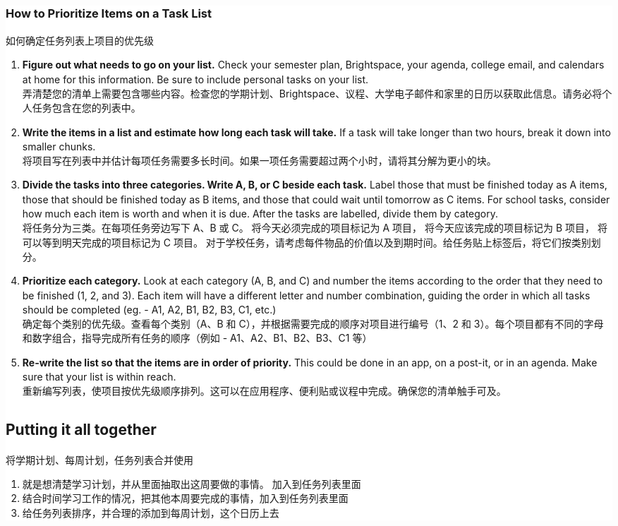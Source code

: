 
### How to Prioritize Items on a Task List  
如何确定任务列表上项目的优先级

1. **Figure out what needs to go on your list.** Check your semester plan, Brightspace, your agenda, college email, and calendars at home for this information. Be sure to include personal tasks on your list.  
    弄清楚您的清单上需要包含哪些内容。检查您的学期计划、Brightspace、议程、大学电子邮件和家里的日历以获取此信息。请务必将个人任务包含在您的列表中。


1. **Write the items in a list and estimate how long each task will take.** If a task will take longer than two hours, break it down into smaller chunks.  
    将项目写在列表中并估计每项任务需要多长时间。如果一项任务需要超过两个小时，请将其分解为更小的块。


1. **Divide the tasks into three categories. Write A, B, or C beside each task.** Label those that must be finished today as A items, those that should be finished today as B items, and those that could wait until tomorrow as C items. For school tasks, consider how much each item is worth and when it is due. After the tasks are labelled, divide them by category.  
    将任务分为三类。在每项任务旁边写下 A、B 或 C。
    将今天必须完成的项目标记为 A 项目，
    将今天应该完成的项目标记为 B 项目，
    将可以等到明天完成的项目标记为 C 项目。
    对于学校任务，请考虑每件物品的价值以及到期时间。给任务贴上标签后，将它们按类别划分。


1. **Prioritize each category.** Look at each category (A, B, and C) and number the items according to the order that they need to be finished (1, 2, and 3). Each item will have a different letter and number combination, guiding the order in which all tasks should be completed (eg. - A1, A2, B1, B2, B3, C1, etc.)  
    确定每个类别的优先级。查看每个类别（A、B 和 C），并根据需要完成的顺序对项目进行编号（1、2 和 3）。每个项目都有不同的字母和数字组合，指导完成所有任务的顺序（例如 - A1、A2、B1、B2、B3、C1 等）
2. **Re-write the list so that the items are in order of priority.** This could be done in an app, on a post-it, or in an agenda. Make sure that your list is within reach.  
    重新编写列表，使项目按优先级顺序排列。这可以在应用程序、便利贴或议程中完成。确保您的清单触手可及。


## Putting it all together

将学期计划、每周计划，任务列表合并使用

1. 就是想清楚学习计划，并从里面抽取出这周要做的事情。 加入到任务列表里面
2. 结合时间学习工作的情况，把其他本周要完成的事情，加入到任务列表里面
3. 给任务列表排序，并合理的添加到每周计划，这个日历上去